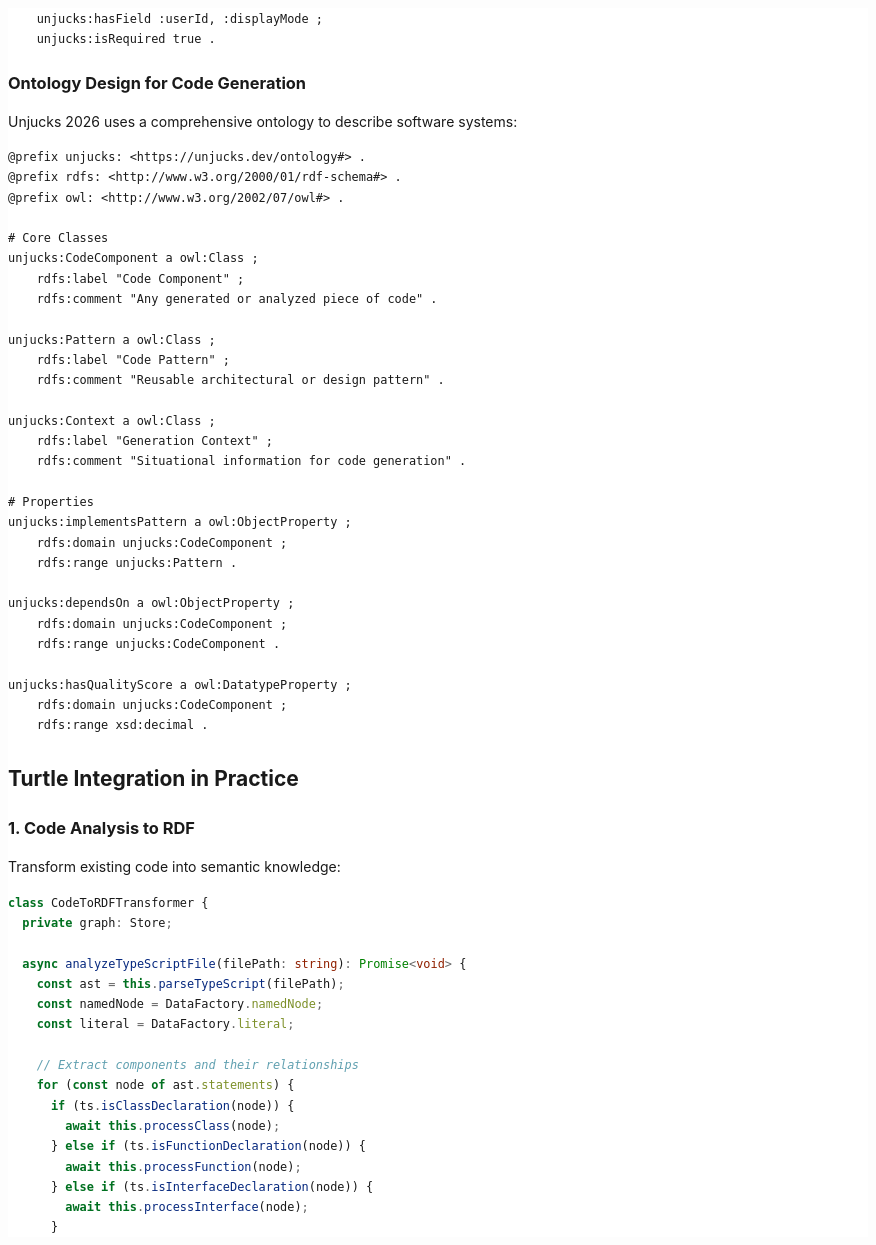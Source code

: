 ```turtle
    unjucks:hasField :userId, :displayMode ;
    unjucks:isRequired true .
```

### Ontology Design for Code Generation

Unjucks 2026 uses a comprehensive ontology to describe software systems:

```turtle
@prefix unjucks: <https://unjucks.dev/ontology#> .
@prefix rdfs: <http://www.w3.org/2000/01/rdf-schema#> .
@prefix owl: <http://www.w3.org/2002/07/owl#> .

# Core Classes
unjucks:CodeComponent a owl:Class ;
    rdfs:label "Code Component" ;
    rdfs:comment "Any generated or analyzed piece of code" .

unjucks:Pattern a owl:Class ;
    rdfs:label "Code Pattern" ;
    rdfs:comment "Reusable architectural or design pattern" .

unjucks:Context a owl:Class ;
    rdfs:label "Generation Context" ;
    rdfs:comment "Situational information for code generation" .

# Properties
unjucks:implementsPattern a owl:ObjectProperty ;
    rdfs:domain unjucks:CodeComponent ;
    rdfs:range unjucks:Pattern .

unjucks:dependsOn a owl:ObjectProperty ;
    rdfs:domain unjucks:CodeComponent ;
    rdfs:range unjucks:CodeComponent .

unjucks:hasQualityScore a owl:DatatypeProperty ;
    rdfs:domain unjucks:CodeComponent ;
    rdfs:range xsd:decimal .
```

## Turtle Integration in Practice

### 1. **Code Analysis to RDF**

Transform existing code into semantic knowledge:

```typescript
class CodeToRDFTransformer {
  private graph: Store;
  
  async analyzeTypeScriptFile(filePath: string): Promise<void> {
    const ast = this.parseTypeScript(filePath);
    const namedNode = DataFactory.namedNode;
    const literal = DataFactory.literal;
    
    // Extract components and their relationships
    for (const node of ast.statements) {
      if (ts.isClassDeclaration(node)) {
        await this.processClass(node);
      } else if (ts.isFunctionDeclaration(node)) {
        await this.processFunction(node);
      } else if (ts.isInterfaceDeclaration(node)) {
        await this.processInterface(node);
      }
```
